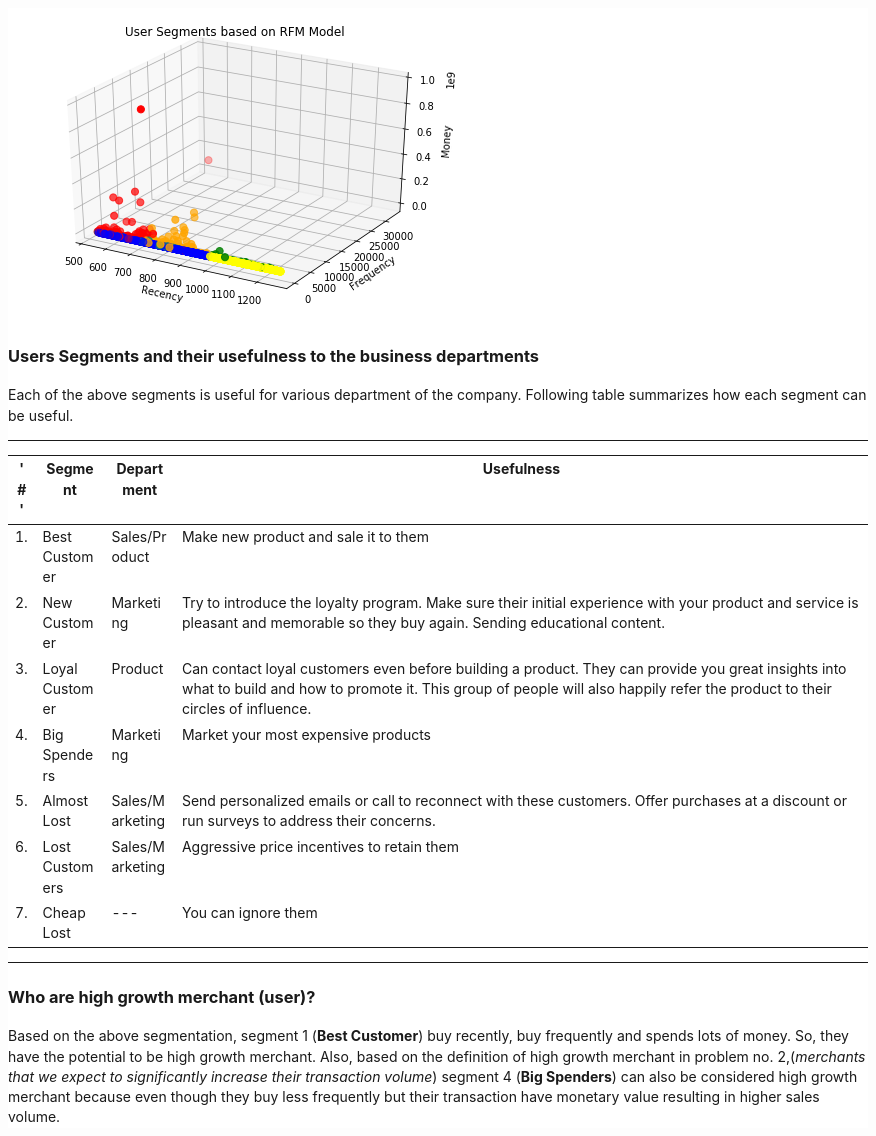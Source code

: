 ![png](output_15_0.png)


### Users Segments and their usefulness to the business departments

Each of the above segments is useful for various department of the company. Following table summarizes how each segment can be useful.

------------------

'#'| Segment       | Department | Usefulness|
---| ------         | ------------| ----------- |
1. | Best Customer  | Sales/Product | Make new product and sale it to them|
2. | New Customer   | Marketing | Try to introduce the loyalty program. Make sure their initial experience with your product and service is pleasant and memorable so they buy again. Sending educational content.|
3. | Loyal Customer | Product | Can contact loyal customers even before building a product. They can provide you great insights into what to build and how to promote it. This group of people will also happily refer the product to their circles of influence.|
4. | Big Spenders   | Marketing | Market your most expensive products|
5. | Almost Lost    | Sales/Marketing | Send personalized emails or call to reconnect with these customers. Offer purchases at a discount or run surveys to address their concerns.|
6. | Lost Customers | Sales/Marketing | Aggressive price incentives to retain them|
7. | Cheap Lost     | --- |You can ignore them|

------------------


### Who are high growth merchant (user)?

Based on the above segmentation, segment 1 (**Best Customer**) buy recently, buy frequently and spends lots of money. So, they have the potential to be high growth merchant. Also, based on the definition of high growth merchant in problem no. 2,(*merchants that we expect to significantly increase their transaction volume*) segment 4 (**Big Spenders**) can also be considered high growth merchant because even though they buy less frequently but their transaction have monetary value resulting in higher sales volume.
